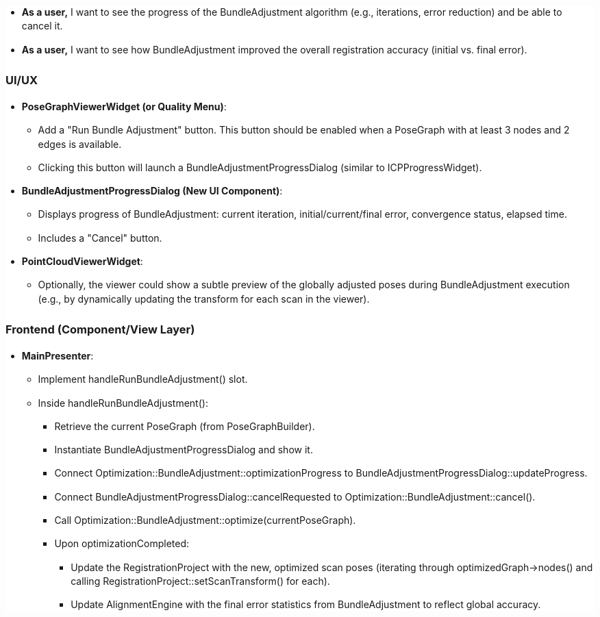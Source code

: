 - **As a user,** I want to see the progress of the BundleAdjustment
  algorithm (e.g., iterations, error reduction) and be able to cancel
  it.

- **As a user,** I want to see how BundleAdjustment improved the overall
  registration accuracy (initial vs. final error).

### UI/UX

- **PoseGraphViewerWidget (or Quality Menu)**:

  - Add a \"Run Bundle Adjustment\" button. This button should be
    enabled when a PoseGraph with at least 3 nodes and 2 edges is
    available.

  - Clicking this button will launch a BundleAdjustmentProgressDialog
    (similar to ICPProgressWidget).

- **BundleAdjustmentProgressDialog (New UI Component)**:

  - Displays progress of BundleAdjustment: current iteration,
    initial/current/final error, convergence status, elapsed time.

  - Includes a \"Cancel\" button.

- **PointCloudViewerWidget**:

  - Optionally, the viewer could show a subtle preview of the globally
    adjusted poses during BundleAdjustment execution (e.g., by
    dynamically updating the transform for each scan in the viewer).

### Frontend (Component/View Layer)

- **MainPresenter**:

  - Implement handleRunBundleAdjustment() slot.

  - Inside handleRunBundleAdjustment():

    - Retrieve the current PoseGraph (from PoseGraphBuilder).

    - Instantiate BundleAdjustmentProgressDialog and show it.

    - Connect Optimization::BundleAdjustment::optimizationProgress to
      BundleAdjustmentProgressDialog::updateProgress.

    - Connect BundleAdjustmentProgressDialog::cancelRequested to
      Optimization::BundleAdjustment::cancel().

    - Call Optimization::BundleAdjustment::optimize(currentPoseGraph).

    - Upon optimizationCompleted:

      - Update the RegistrationProject with the new, optimized scan
        poses (iterating through optimizedGraph-\>nodes() and calling
        RegistrationProject::setScanTransform() for each).

      - Update AlignmentEngine with the final error statistics from
        BundleAdjustment to reflect global accuracy.
